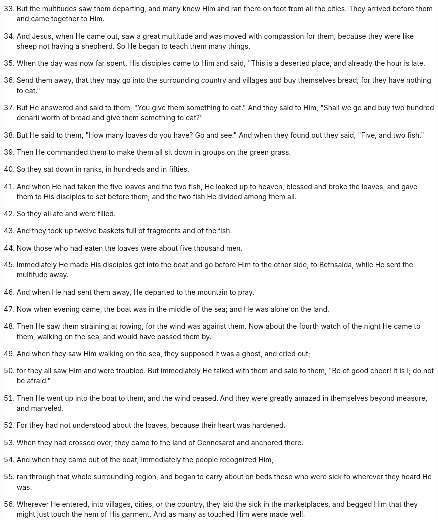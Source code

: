 33. But the multitudes saw them departing, and many knew Him and ran there on foot from all the cities. They arrived before them and came together to Him.

34. And Jesus, when He came out, saw a great multitude and was moved with compassion for them, because they were like sheep not having a shepherd. So He began to teach them many things.

35. When the day was now far spent, His disciples came to Him and said, "This is a deserted place, and already the hour is late.

36. Send them away, that they may go into the surrounding country and villages and buy themselves bread; for they have nothing to eat."

37. But He answered and said to them, "You give them something to eat." And they said to Him, "Shall we go and buy two hundred denarii worth of bread and give them something to eat?"

38. But He said to them, "How many loaves do you have? Go and see." And when they found out they said, "Five, and two fish."

39. Then He commanded them to make them all sit down in groups on the green grass.

40. So they sat down in ranks, in hundreds and in fifties.

41. And when He had taken the five loaves and the two fish, He looked up to heaven, blessed and broke the loaves, and gave them to His disciples to set before them; and the two fish He divided among them all.

42. So they all ate and were filled.

43. And they took up twelve baskets full of fragments and of the fish.

44. Now those who had eaten the loaves were about five thousand men.

45. Immediately He made His disciples get into the boat and go before Him to the other side, to Bethsaida, while He sent the multitude away.

46. And when He had sent them away, He departed to the mountain to pray.

47. Now when evening came, the boat was in the middle of the sea; and He was alone on the land.

48. Then He saw them straining at rowing, for the wind was against them. Now about the fourth watch of the night He came to them, walking on the sea, and would have passed them by.

49. And when they saw Him walking on the sea, they supposed it was a ghost, and cried out;

50. for they all saw Him and were troubled. But immediately He talked with them and said to them, "Be of good cheer! It is I; do not be afraid."

51. Then He went up into the boat to them, and the wind ceased. And they were greatly amazed in themselves beyond measure, and marveled.

52. For they had not understood about the loaves, because their heart was hardened.

53. When they had crossed over, they came to the land of Gennesaret and anchored there.

54. And when they came out of the boat, immediately the people recognized Him,

55. ran through that whole surrounding region, and began to carry about on beds those who were sick to wherever they heard He was.

56. Wherever He entered, into villages, cities, or the country, they laid the sick in the marketplaces, and begged Him that they might just touch the hem of His garment. And as many as touched Him were made well.
